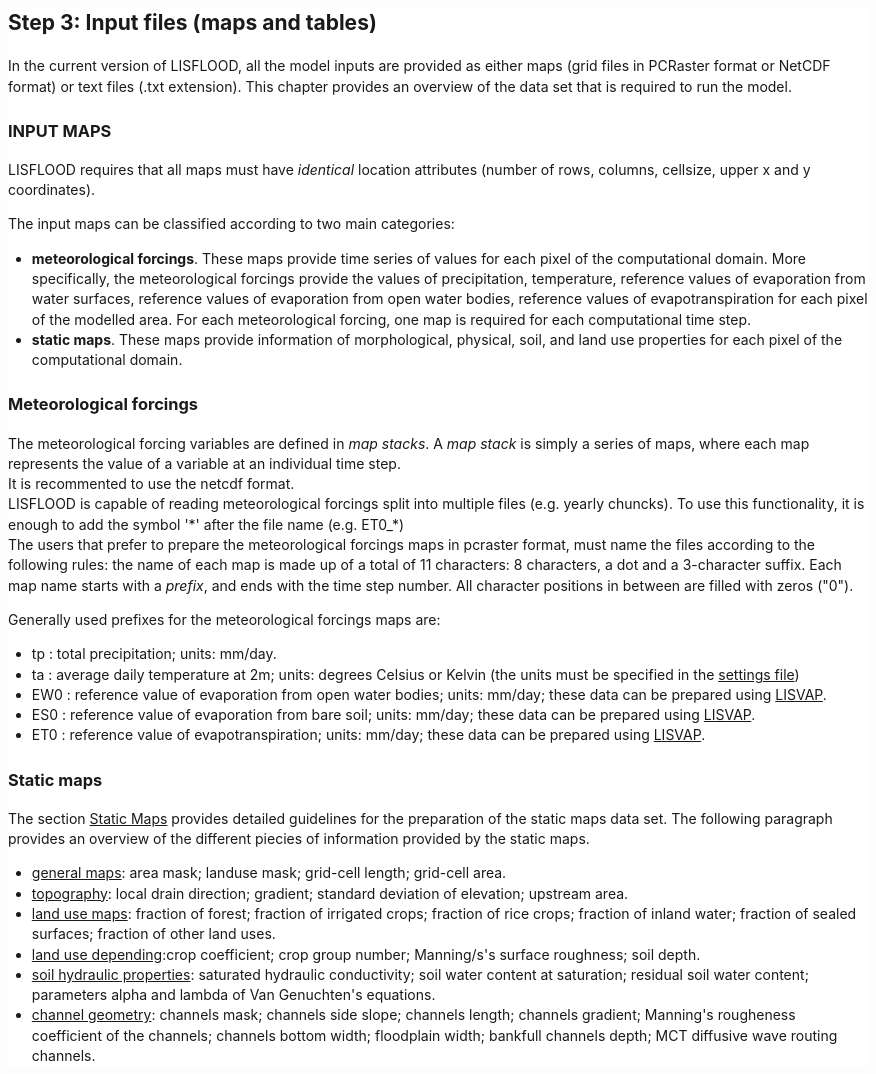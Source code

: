 ## Step 3: Input files (maps and tables)

In the current version of LISFLOOD, all the model inputs are provided as either maps (grid files in PCRaster format or NetCDF format) or text files (.txt extension). This chapter provides an overview of the data set that is required to run the model.

### INPUT MAPS

LISFLOOD requires that all maps must have *identical* location attributes (number of rows, columns, cellsize, upper x and y coordinates).

The input maps can be classified according to two main categories:<br>
+ **meteorological forcings**. These maps provide time series of values for each pixel of the computational domain. More specifically, the meteorological forcings provide the values of precipitation, temperature, reference values of evaporation from water surfaces, reference values of evaporation from open water bodies, reference values of evapotranspiration for each pixel of the modelled area. For each meteorological forcing, one map is required for each computational time step. <br>
+ **static maps**. These maps provide information of morphological, physical, soil, and land use properties for each pixel of the computational domain. 


### Meteorological forcings

The meteorological forcing variables are defined in *map stacks*. A *map stack* is simply a series of maps, where each map represents the value of a variable at an individual time step.<br>It is recommented to use the netcdf format. <br> LISFLOOD is capable of reading meteorological forcings split into multiple files (e.g. yearly chuncks). To use this functionality, it is enough to add the symbol '\*' after the file name (e.g. ET0_\*) <br> The users that prefer to prepare the meteorological forcings maps in pcraster format, must name the files according to the following rules: the name of each map is made up of a total of 11 characters: 8 characters, a dot and a 3-character suffix. Each map name starts with a *prefix*, and ends with the time step number. All character positions in between are filled with zeros ("0"). <br>

Generally used prefixes for the meteorological forcings maps are: <br>
+ tp : total precipitation; units: mm/day.<br>
+ ta : average daily temperature at 2m; units: degrees Celsius or Kelvin (the units must be specified in the [settings file](../3_step3_preparing-setting-file/))<br>
+ EW0 : reference value of evaporation from open water bodies; units: mm/day; these data can be prepared using [LISVAP](https://ec-jrc.github.io/lisflood-lisvap/).<br>
+ ES0 : reference value of evaporation from bare soil; units: mm/day; these data can be prepared using [LISVAP](https://ec-jrc.github.io/lisflood-lisvap/).<br>
+ ET0 : reference value of evapotranspiration; units: mm/day; these data can be prepared using [LISVAP](https://ec-jrc.github.io/lisflood-lisvap/).<br>



### Static maps
The section [Static Maps](../4_Static-Maps-introduction) provides detailed guidelines for the preparation of the static maps data set. The following paragraph provides an overview of the different piecies of information provided by the static maps.
+   [general maps](../4_Static-Maps_general-maps/): area mask; landuse mask; grid-cell length; grid-cell area.
+  [topography](../4_Static-Maps_topography/): local drain direction; gradient; standard deviation of elevation; upstream area.
+  [land use maps](../4_Static-Maps_land-use/): fraction of forest; fraction of irrigated crops; fraction of rice crops; fraction of inland water; fraction of sealed surfaces; fraction of other land uses.
+   [land use depending](../4_Static-Maps_land-use-depending/):crop coefficient; crop group number; Manning/s's surface roughness; soil depth.
+   [soil hydraulic properties](../4_Static-Maps_soil-hydraulic-properties/): saturated hydraulic conductivity; soil water content at saturation; residual soil water content; parameters alpha and lambda of Van Genuchten's equations.
+   [channel geometry](../4_Static-Maps_channel-geometry/): channels mask; channels side slope; channels length; channels gradient; Manning's rougheness coefficient of the channels; channels bottom width; floodplain width; bankfull channels depth; MCT diffusive wave routing channels.